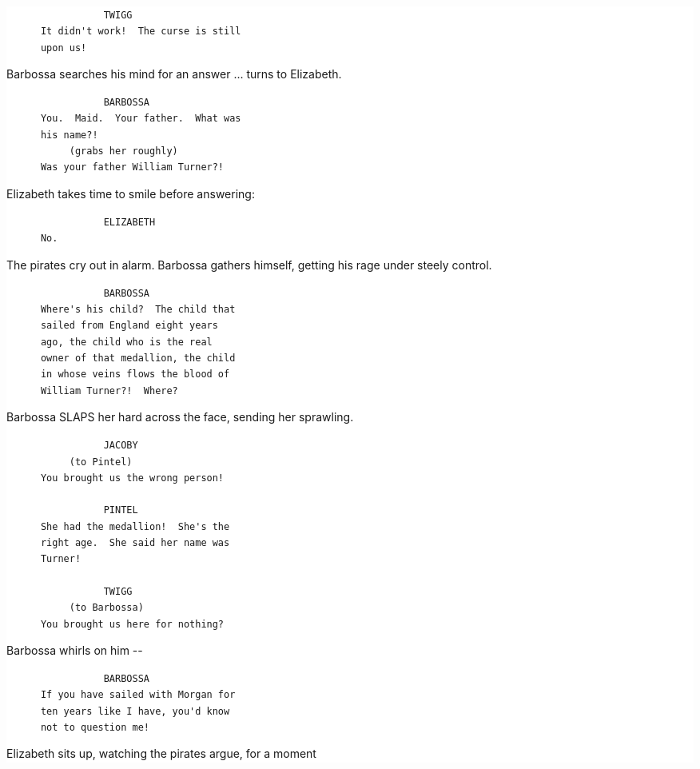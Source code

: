                      TWIGG
          It didn't work!  The curse is still
          upon us!

Barbossa searches his mind for an answer ... turns to 
Elizabeth.

                     BARBOSSA
          You.  Maid.  Your father.  What was
          his name?!
               (grabs her roughly)
          Was your father William Turner?!

Elizabeth takes time to smile before answering:

                     ELIZABETH
          No.

The pirates cry out in alarm. Barbossa gathers himself, getting
his rage under steely control.

                     BARBOSSA
          Where's his child?  The child that
          sailed from England eight years 
          ago, the child who is the real 
          owner of that medallion, the child
          in whose veins flows the blood of
          William Turner?!  Where?

Barbossa SLAPS her hard across the face, sending her sprawling.

                     JACOBY
               (to Pintel)
          You brought us the wrong person!

                     PINTEL
          She had the medallion!  She's the
          right age.  She said her name was
          Turner!

                     TWIGG
               (to Barbossa)
          You brought us here for nothing?

Barbossa whirls on him --

                     BARBOSSA
          If you have sailed with Morgan for
          ten years like I have, you'd know
          not to question me!

Elizabeth sits up, watching the pirates argue, for a moment 
